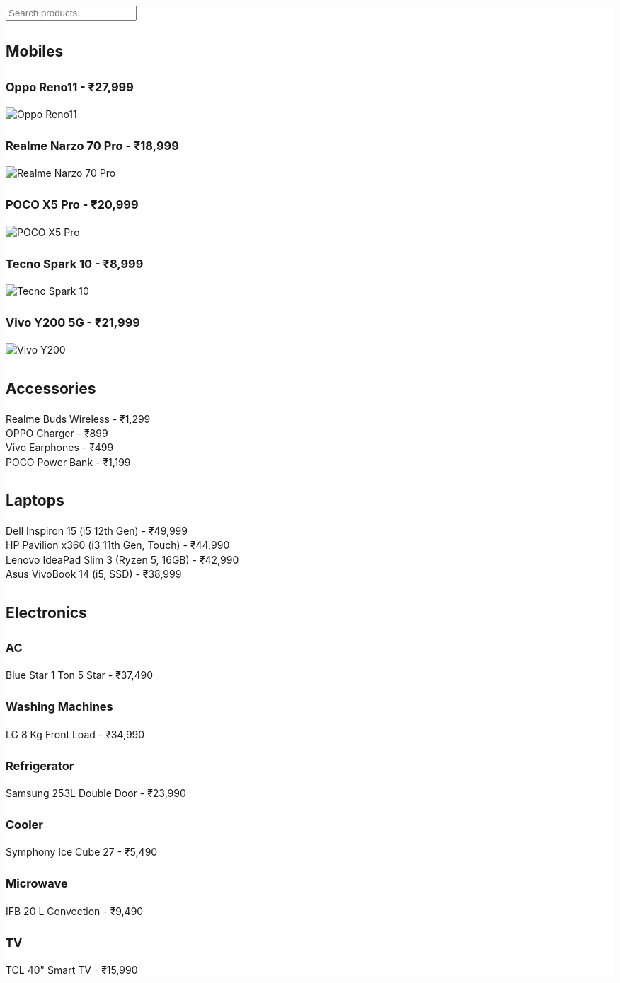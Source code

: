   <input type="text" id="search-bar" onkeyup="filterProducts()" placeholder="Search products...">

  <section id="mobiles">
    <h2>Mobiles</h2>
    <div class="product">
      <h3>Oppo Reno11 - ₹27,999</h3>
      <img src="https://www.oppo.com/content/dam/oppo/common/mkt/v2-2/reno11/navigation/reno11-navigation-green.png" alt="Oppo Reno11">
    </div>
    <div class="product">
      <h3>Realme Narzo 70 Pro - ₹18,999</h3>
      <img src="https://fdn2.gsmarena.com/vv/pics/realme/realme-narzo-70-pro-5g-1.jpg" alt="Realme Narzo 70 Pro">
    </div>
    <div class="product">
      <h3>POCO X5 Pro - ₹20,999</h3>
      <img src="https://fdn2.gsmarena.com/vv/pics/xiaomi/xiaomi-poco-x5-pro-1.jpg" alt="POCO X5 Pro">
    </div>
    <div class="product">
      <h3>Tecno Spark 10 - ₹8,999</h3>
      <img src="https://fdn2.gsmarena.com/vv/pics/tecno/tecno-spark-10-1.jpg" alt="Tecno Spark 10">
    </div>
    <div class="product">
      <h3>Vivo Y200 5G - ₹21,999</h3>
      <img src="https://fdn2.gsmarena.com/vv/pics/vivo/vivo-y200-5g-1.jpg" alt="Vivo Y200">
    </div>
  </section>

  <section id="accessories">
    <h2>Accessories</h2>
    <div class="product">Realme Buds Wireless - ₹1,299</div>
    <div class="product">OPPO Charger - ₹899</div>
    <div class="product">Vivo Earphones - ₹499</div>
    <div class="product">POCO Power Bank - ₹1,199</div>
  </section>

  <section id="laptops">
    <h2>Laptops</h2>
    <div class="product">Dell Inspiron 15 (i5 12th Gen) - ₹49,999</div>
    <div class="product">HP Pavilion x360 (i3 11th Gen, Touch) - ₹44,990</div>
    <div class="product">Lenovo IdeaPad Slim 3 (Ryzen 5, 16GB) - ₹42,990</div>
    <div class="product">Asus VivoBook 14 (i5, SSD) - ₹38,999</div>
  </section>

  <section id="electronics">
    <h2>Electronics</h2>
    <h3>AC</h3>
    <div class="product">Blue Star 1 Ton 5 Star - ₹37,490</div>
    <h3>Washing Machines</h3>
    <div class="product">LG 8 Kg Front Load - ₹34,990</div>
    <h3>Refrigerator</h3>
    <div class="product">Samsung 253L Double Door - ₹23,990</div>
    <h3>Cooler</h3>
    <div class="product">Symphony Ice Cube 27 - ₹5,490</div>
    <h3>Microwave</h3>
    <div class="product">IFB 20 L Convection - ₹9,490</div>
    <h3>TV</h3>
    <div class="product">TCL 40" Smart TV - ₹15,990</div>
  </section>
